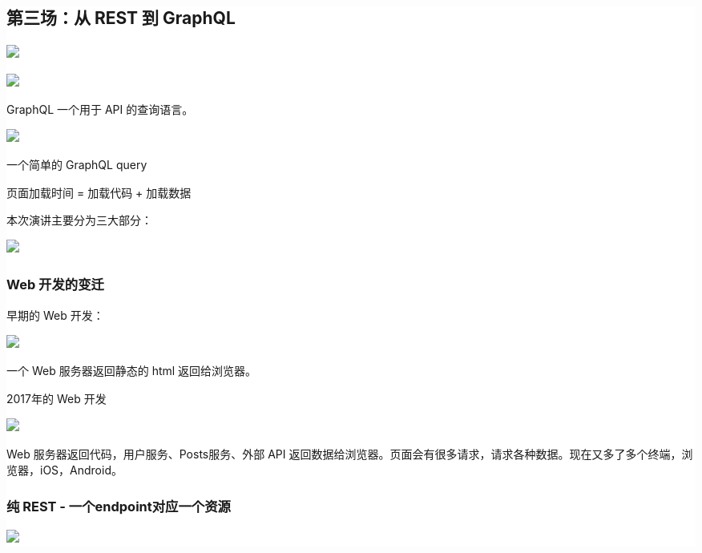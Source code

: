 


## 第三场：从 REST 到 GraphQL 


![](https://img.halfrost.com/Blog/ArticleImage/53_27.png)


![](https://img.halfrost.com/Blog/ArticleImage/53_28.png)










GraphQL 一个用于 API 的查询语言。

![](https://img.halfrost.com/Blog/ArticleImage/53_29.png)



一个简单的 GraphQL query

页面加载时间 = 加载代码 + 加载数据



本次演讲主要分为三大部分：

![](https://img.halfrost.com/Blog/ArticleImage/53_30.png)






### Web 开发的变迁

早期的 Web 开发：

![](https://img.halfrost.com/Blog/ArticleImage/53_31.png)




一个 Web 服务器返回静态的 html 返回给浏览器。

2017年的 Web 开发

![](https://img.halfrost.com/Blog/ArticleImage/53_32.png)




Web 服务器返回代码，用户服务、Posts服务、外部 API 返回数据给浏览器。页面会有很多请求，请求各种数据。现在又多了多个终端，浏览器，iOS，Android。

### 纯 REST - 一个endpoint对应一个资源

![](https://img.halfrost.com/Blog/ArticleImage/53_33.png)

